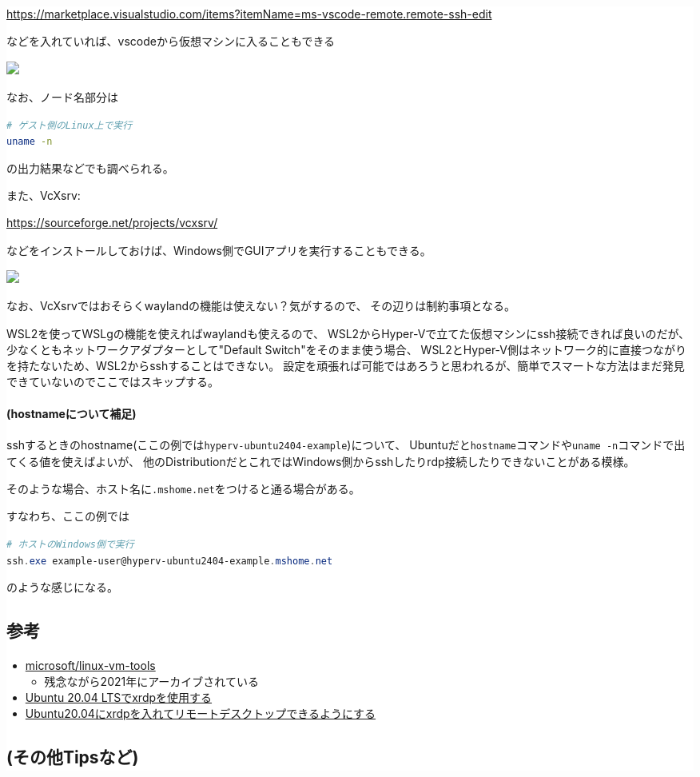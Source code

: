 https://marketplace.visualstudio.com/items?itemName=ms-vscode-remote.remote-ssh-edit

などを入れていれば、vscodeから仮想マシンに入ることもできる

![](https://storage.googleapis.com/zenn-user-upload/8451b7b25ca3-20240429.png)

なお、ノード名部分は

```sh
# ゲスト側のLinux上で実行
uname -n
```

の出力結果などでも調べられる。

また、VcXsrv:

https://sourceforge.net/projects/vcxsrv/

などをインストールしておけば、Windows側でGUIアプリを実行することもできる。

![](https://storage.googleapis.com/zenn-user-upload/ec70d9590690-20240429.png)

なお、VcXsrvではおそらくwaylandの機能は使えない？気がするので、
その辺りは制約事項となる。

WSL2を使ってWSLgの機能を使えればwaylandも使えるので、
WSL2からHyper-Vで立てた仮想マシンにssh接続できれば良いのだが、
少なくともネットワークアダプターとして"Default Switch"をそのまま使う場合、
WSL2とHyper-V側はネットワーク的に直接つながりを持たないため、WSL2からsshすることはできない。
設定を頑張れば可能ではあろうと思われるが、簡単でスマートな方法はまだ発見できていないのでここではスキップする。

#### (hostnameについて補足)

sshするときのhostname(ここの例では`hyperv-ubuntu2404-example`)について、
Ubuntuだと`hostname`コマンドや`uname -n`コマンドで出てくる値を使えばよいが、
他のDistributionだとこれではWindows側からsshしたりrdp接続したりできないことがある模様。

そのような場合、ホスト名に`.mshome.net`をつけると通る場合がある。

すなわち、ここの例では

```powershell
# ホストのWindows側で実行
ssh.exe example-user@hyperv-ubuntu2404-example.mshome.net
```

のような感じになる。

## 参考

- [microsoft/linux-vm-tools](https://github.com/microsoft/linux-vm-tools)
    - 残念ながら2021年にアーカイブされている
- [Ubuntu 20.04 LTSでxrdpを使用する](https://gihyo.jp/admin/serial/01/ubuntu-recipe/0621)
- [Ubuntu20.04にxrdpを入れてリモートデスクトップできるようにする](https://qiita.com/hoto17296/items/0e3e5bd407351fd2e6ca)

## (その他Tipsなど)
